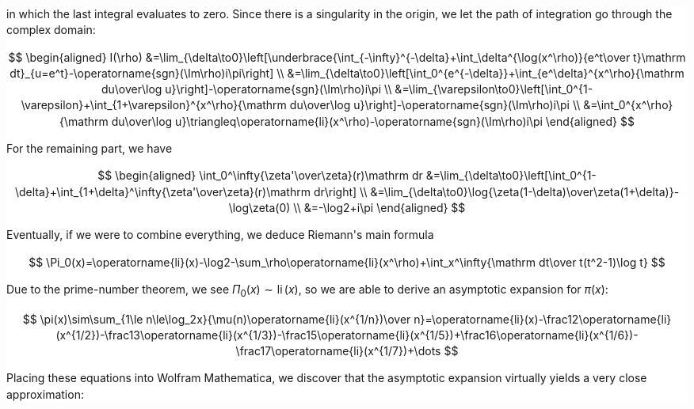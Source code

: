 in which the last integral evaluates to zero. Since there is a singularity in the origin, we let the path of integration go through the complex domain:

$$
\begin{aligned}
I(\rho)
&=\lim_{\delta\to0}\left[\underbrace{\int_{-\infty}^{-\delta}+\int_\delta^{\log(x^\rho)}{e^t\over t}\mathrm dt}_{u=e^t}-\operatorname{sgn}(\Im\rho)i\pi\right] \\
&=\lim_{\delta\to0}\left[\int_0^{e^{-\delta}}+\int_{e^\delta}^{x^\rho}{\mathrm du\over\log u}\right]-\operatorname{sgn}(\Im\rho)i\pi \\
&=\lim_{\varepsilon\to0}\left[\int_0^{1-\varepsilon}+\int_{1+\varepsilon}^{x^\rho}{\mathrm du\over\log u}\right]-\operatorname{sgn}(\Im\rho)i\pi \\
&=\int_0^{x^\rho}{\mathrm du\over\log u}\triangleq\operatorname{li}(x^\rho)-\operatorname{sgn}(\Im\rho)i\pi
\end{aligned}
$$

For the remaining part, we have

$$
\begin{aligned}
\int_0^\infty{\zeta'\over\zeta}(r)\mathrm dr
&=\lim_{\delta\to0}\left[\int_0^{1-\delta}+\int_{1+\delta}^\infty{\zeta'\over\zeta}(r)\mathrm dr\right] \\
&=\lim_{\delta\to0}\log{\zeta(1-\delta)\over\zeta(1+\delta)}-\log\zeta(0) \\
&=-\log2+i\pi
\end{aligned}
$$

Eventually, if we were to combine everything, we deduce Riemann's main formula

$$
\Pi_0(x)=\operatorname{li}(x)-\log2-\sum_\rho\operatorname{li}(x^\rho)+\int_x^\infty{\mathrm dt\over t(t^2-1)\log t}
$$

Due to the prime-number theorem, we see $\Pi_0(x)\sim\operatorname{li}(x)$, so we are able to derive an asymptotic expansion for $\pi(x)$:

$$
\pi(x)\sim\sum_{1\le n\le\log_2x}{\mu(n)\operatorname{li}(x^{1/n})\over n}=\operatorname{li}(x)-\frac12\operatorname{li}(x^{1/2})-\frac13\operatorname{li}(x^{1/3})-\frac15\operatorname{li}(x^{1/5})+\frac16\operatorname{li}(x^{1/6})-\frac17\operatorname{li}(x^{1/7})+\dots
$$

Placing these equations into Wolfram Mathematica, we discover that the asymptotic expansion virtually yields a very close approximation:
